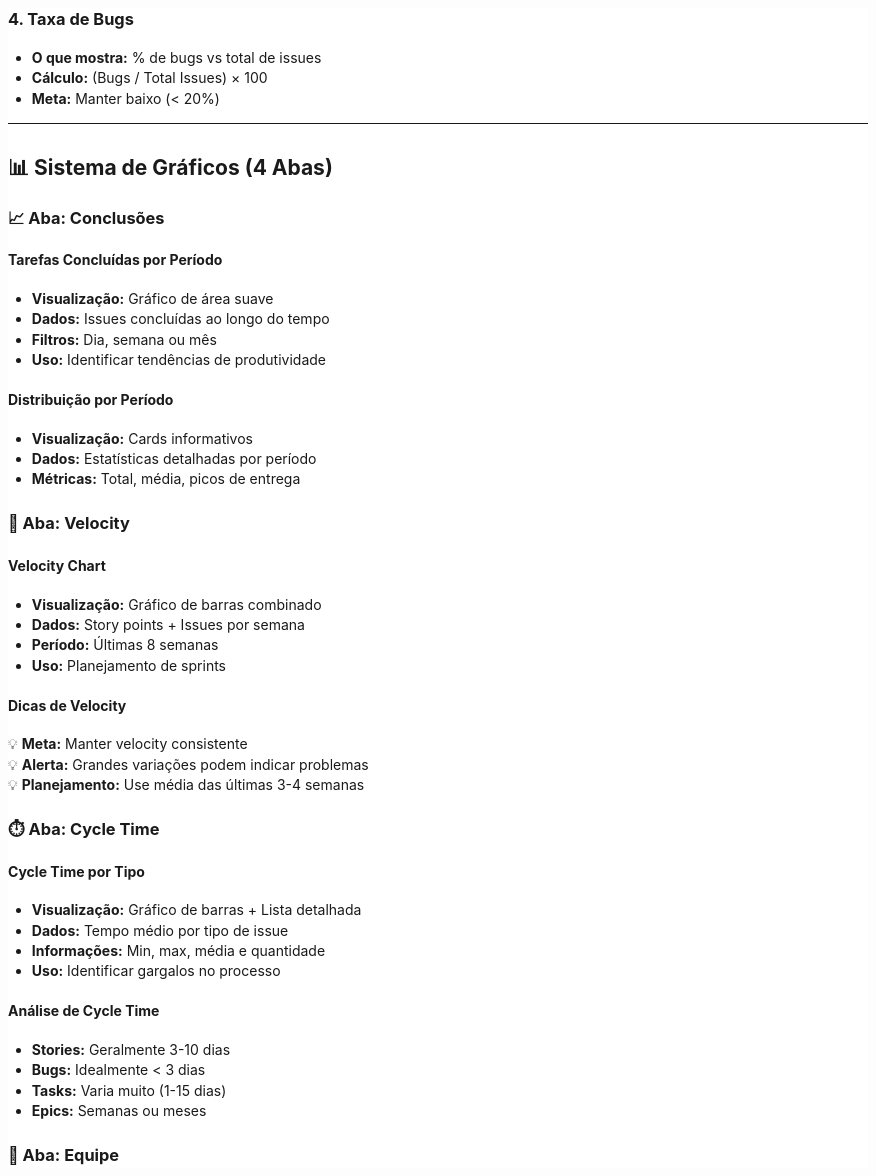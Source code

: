 ### **4. Taxa de Bugs**
- **O que mostra:** % de bugs vs total de issues
- **Cálculo:** (Bugs / Total Issues) × 100
- **Meta:** Manter baixo (< 20%)

---

## 📊 **Sistema de Gráficos (4 Abas)**

### **📈 Aba: Conclusões**

#### **Tarefas Concluídas por Período**
- **Visualização:** Gráfico de área suave
- **Dados:** Issues concluídas ao longo do tempo
- **Filtros:** Dia, semana ou mês
- **Uso:** Identificar tendências de produtividade

#### **Distribuição por Período**
- **Visualização:** Cards informativos
- **Dados:** Estatísticas detalhadas por período
- **Métricas:** Total, média, picos de entrega

### **🎯 Aba: Velocity**

#### **Velocity Chart**
- **Visualização:** Gráfico de barras combinado
- **Dados:** Story points + Issues por semana
- **Período:** Últimas 8 semanas
- **Uso:** Planejamento de sprints

#### **Dicas de Velocity**
💡 **Meta:** Manter velocity consistente  
💡 **Alerta:** Grandes variações podem indicar problemas  
💡 **Planejamento:** Use média das últimas 3-4 semanas

### **⏱️ Aba: Cycle Time**

#### **Cycle Time por Tipo**
- **Visualização:** Gráfico de barras + Lista detalhada
- **Dados:** Tempo médio por tipo de issue
- **Informações:** Min, max, média e quantidade
- **Uso:** Identificar gargalos no processo

#### **Análise de Cycle Time**
- **Stories:** Geralmente 3-10 dias
- **Bugs:** Idealmente < 3 dias
- **Tasks:** Varia muito (1-15 dias)
- **Epics:** Semanas ou meses

### **👥 Aba: Equipe**

